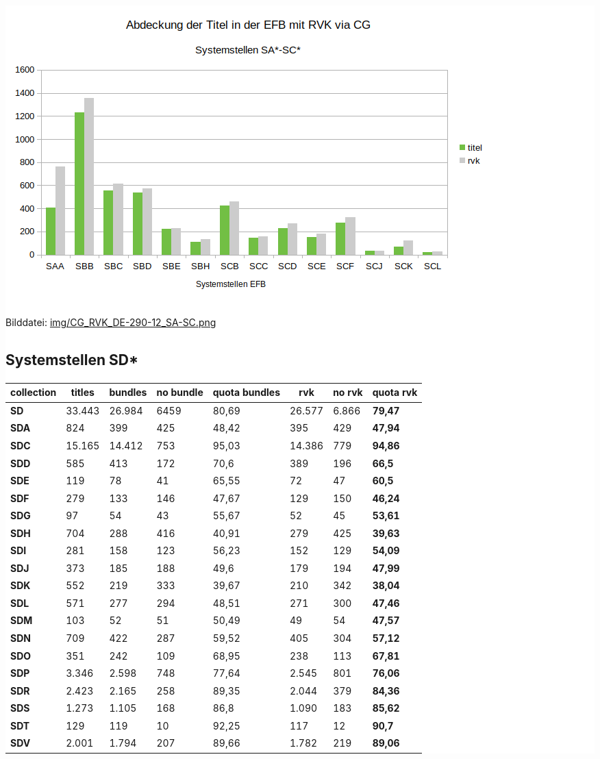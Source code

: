 ![Abdeckung der Titel in der EFB Systemstellen SA*-SC* mit RVK via CG](img/CG_RVK_DE-290-12_SA-SC.png)

Bilddatei: [img/CG_RVK_DE-290-12_SA-SC.png](img/CG_RVK_DE-290-12_SA-SC.png)

## Systemstellen SD*

| **collection** | **titles** | **bundles** | **no bundle** | **quota bundles** | **rvk** | **no rvk** | **quota rvk** |
| -------------- | ---------- | ----------- | ------------- | ----------------- | ------- | ---------- | ------------- |
| **SD**         | 33.443      | 26.984       | 6459          | 80,69             | 26.577   | 6.866       | **79,47**     |
| **SDA**        | 824        | 399         | 425           | 48,42             | 395     | 429        | **47,94**     |
| **SDC**        | 15.165      | 14.412       | 753           | 95,03             | 14.386   | 779        | **94,86**     |
| **SDD**        | 585        | 413         | 172           | 70,6              | 389     | 196        | **66,5**      |
| **SDE**        | 119        | 78          | 41            | 65,55             | 72      | 47         | **60,5**      |
| **SDF**        | 279        | 133         | 146           | 47,67             | 129     | 150        | **46,24**     |
| **SDG**        | 97         | 54          | 43            | 55,67             | 52      | 45         | **53,61**     |
| **SDH**        | 704        | 288         | 416           | 40,91             | 279     | 425        | **39,63**     |
| **SDI**        | 281        | 158         | 123           | 56,23             | 152     | 129        | **54,09**     |
| **SDJ**        | 373        | 185         | 188           | 49,6              | 179     | 194        | **47,99**     |
| **SDK**        | 552        | 219         | 333           | 39,67             | 210     | 342        | **38,04**     |
| **SDL**        | 571        | 277         | 294           | 48,51             | 271     | 300        | **47,46**     |
| **SDM**        | 103        | 52          | 51            | 50,49             | 49      | 54         | **47,57**     |
| **SDN**        | 709        | 422         | 287           | 59,52             | 405     | 304        | **57,12**     |
| **SDO**        | 351        | 242         | 109           | 68,95             | 238     | 113        | **67,81**     |
| **SDP**        | 3.346       | 2.598        | 748           | 77,64             | 2.545    | 801        | **76,06**     |
| **SDR**        | 2.423       | 2.165        | 258           | 89,35             | 2.044    | 379        | **84,36**     |
| **SDS**        | 1.273       | 1.105        | 168           | 86,8              | 1.090    | 183        | **85,62**     |
| **SDT**        | 129        | 119         | 10            | 92,25             | 117     | 12         | **90,7**      |
| **SDV**        | 2.001       | 1.794        | 207           | 89,66             | 1.782    | 219        | **89,06**     |